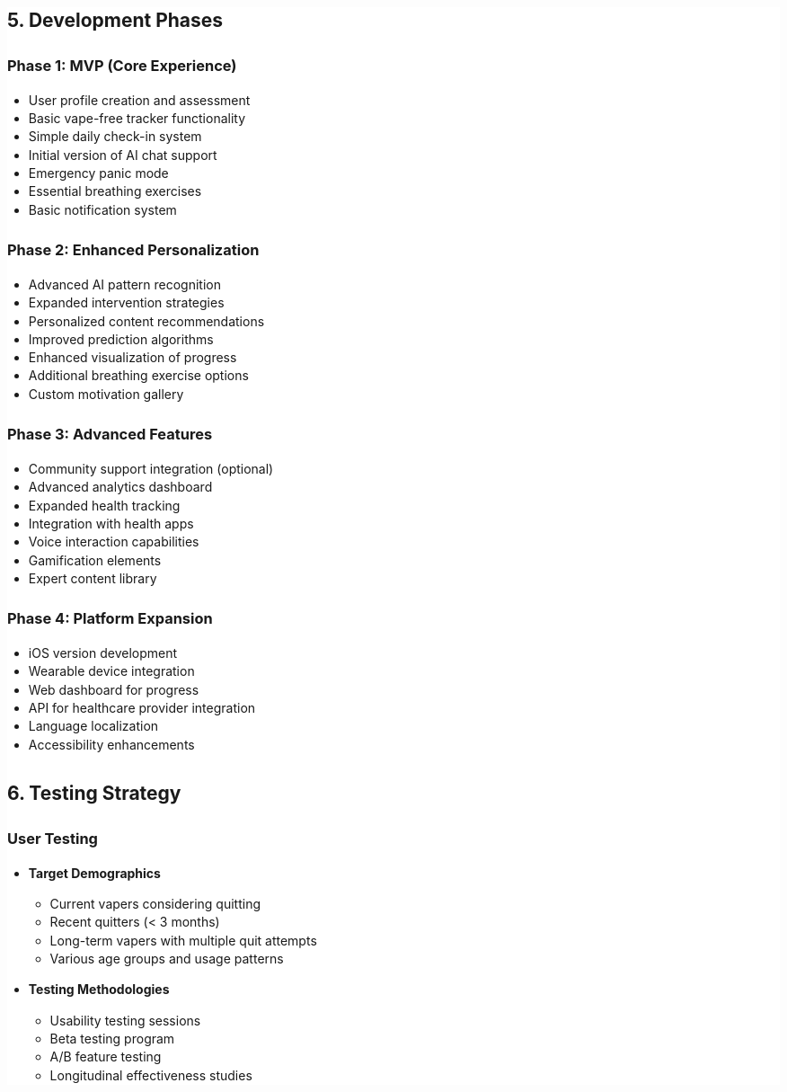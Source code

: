 ## 5. Development Phases

### Phase 1: MVP (Core Experience)
- User profile creation and assessment
- Basic vape-free tracker functionality
- Simple daily check-in system
- Initial version of AI chat support
- Emergency panic mode
- Essential breathing exercises
- Basic notification system

### Phase 2: Enhanced Personalization
- Advanced AI pattern recognition
- Expanded intervention strategies
- Personalized content recommendations
- Improved prediction algorithms
- Enhanced visualization of progress
- Additional breathing exercise options
- Custom motivation gallery

### Phase 3: Advanced Features
- Community support integration (optional)
- Advanced analytics dashboard
- Expanded health tracking
- Integration with health apps
- Voice interaction capabilities
- Gamification elements
- Expert content library

### Phase 4: Platform Expansion
- iOS version development
- Wearable device integration
- Web dashboard for progress
- API for healthcare provider integration
- Language localization
- Accessibility enhancements

## 6. Testing Strategy

### User Testing
- **Target Demographics**
  - Current vapers considering quitting
  - Recent quitters (< 3 months)
  - Long-term vapers with multiple quit attempts
  - Various age groups and usage patterns
  
- **Testing Methodologies**
  - Usability testing sessions
  - Beta testing program
  - A/B feature testing
  - Longitudinal effectiveness studies
